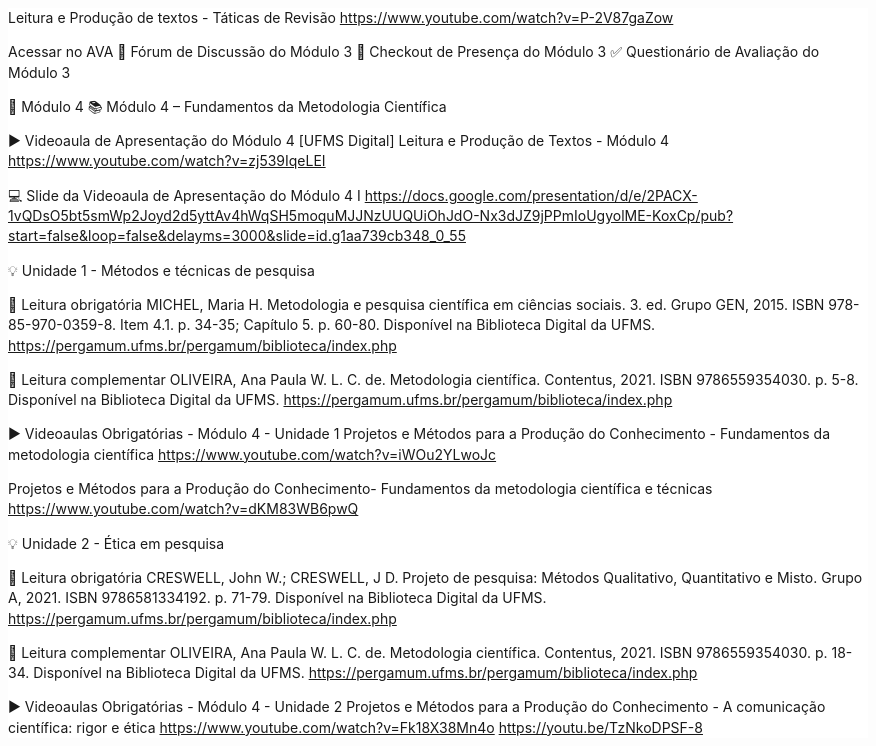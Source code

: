 Leitura e Produção de textos - Táticas de Revisão
<https://www.youtube.com/watch?v=P-2V87gaZow>

Acessar no AVA
💬 Fórum de Discussão do Módulo 3
📍 Checkout de Presença do Módulo 3
✅ Questionário de Avaliação do Módulo 3

📅 Módulo 4
📚 Módulo 4 – Fundamentos da Metodologia Científica

▶️ Videoaula de Apresentação do Módulo 4
[UFMS Digital] Leitura e Produção de Textos - Módulo 4
<https://www.youtube.com/watch?v=zj539IqeLEI>

💻 Slide da Videoaula de Apresentação do Módulo 4
I <https://docs.google.com/presentation/d/e/2PACX-1vQDsO5bt5smWp2Joyd2d5yttAv4hWqSH5moquMJJNzUUQUiOhJdO-Nx3dJZ9jPPmIoUgyolME-KoxCp/pub?start=false&loop=false&delayms=3000&slide=id.g1aa739cb348_0_55>

💡 Unidade 1 - Métodos e técnicas de pesquisa

📕 Leitura obrigatória
MICHEL, Maria H. Metodologia e pesquisa científica em ciências sociais. 3. ed. Grupo GEN, 2015. ISBN 978-85-970-0359-8. Item 4.1. p. 34-35; Capítulo 5.  p. 60-80. Disponível na Biblioteca Digital da UFMS.
<https://pergamum.ufms.br/pergamum/biblioteca/index.php>

📗 Leitura complementar
OLIVEIRA, Ana Paula W. L. C. de. Metodologia científica. Contentus, 2021. ISBN 9786559354030. p. 5-8. Disponível na Biblioteca Digital da UFMS.
<https://pergamum.ufms.br/pergamum/biblioteca/index.php>

▶️ Videoaulas Obrigatórias - Módulo 4 - Unidade 1
Projetos e Métodos para a Produção do Conhecimento - Fundamentos da metodologia científica
<https://www.youtube.com/watch?v=iWOu2YLwoJc>

Projetos e Métodos para a Produção do Conhecimento- Fundamentos da metodologia científica e técnicas
<https://www.youtube.com/watch?v=dKM83WB6pwQ>

💡 Unidade 2 - Ética em pesquisa

📕 Leitura obrigatória
CRESWELL, John W.; CRESWELL, J D. Projeto de pesquisa: Métodos Qualitativo, Quantitativo e Misto. Grupo A, 2021. ISBN 9786581334192. p. 71-79. Disponível na Biblioteca Digital da UFMS.
<https://pergamum.ufms.br/pergamum/biblioteca/index.php>

📗 Leitura complementar
OLIVEIRA, Ana Paula W. L. C. de. Metodologia científica. Contentus, 2021. ISBN 9786559354030. p. 18-34. Disponível na Biblioteca Digital da UFMS.
<https://pergamum.ufms.br/pergamum/biblioteca/index.php>

▶️ Videoaulas Obrigatórias - Módulo 4 - Unidade 2
Projetos e Métodos para a Produção do Conhecimento - A comunicação científica: rigor e ética
<https://www.youtube.com/watch?v=Fk18X38Mn4o>
<https://youtu.be/TzNkoDPSF-8>
